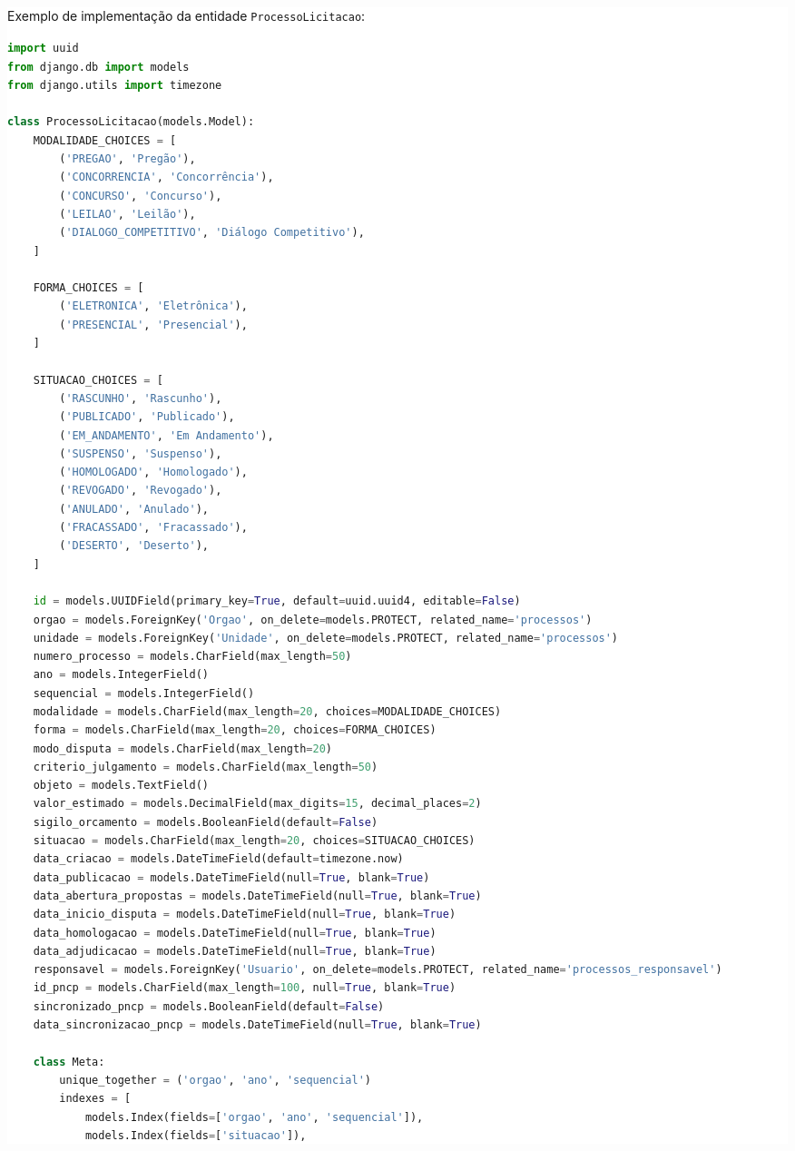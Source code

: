Exemplo de implementação da entidade `ProcessoLicitacao`:

```python
import uuid
from django.db import models
from django.utils import timezone

class ProcessoLicitacao(models.Model):
    MODALIDADE_CHOICES = [
        ('PREGAO', 'Pregão'),
        ('CONCORRENCIA', 'Concorrência'),
        ('CONCURSO', 'Concurso'),
        ('LEILAO', 'Leilão'),
        ('DIALOGO_COMPETITIVO', 'Diálogo Competitivo'),
    ]
    
    FORMA_CHOICES = [
        ('ELETRONICA', 'Eletrônica'),
        ('PRESENCIAL', 'Presencial'),
    ]
    
    SITUACAO_CHOICES = [
        ('RASCUNHO', 'Rascunho'),
        ('PUBLICADO', 'Publicado'),
        ('EM_ANDAMENTO', 'Em Andamento'),
        ('SUSPENSO', 'Suspenso'),
        ('HOMOLOGADO', 'Homologado'),
        ('REVOGADO', 'Revogado'),
        ('ANULADO', 'Anulado'),
        ('FRACASSADO', 'Fracassado'),
        ('DESERTO', 'Deserto'),
    ]
    
    id = models.UUIDField(primary_key=True, default=uuid.uuid4, editable=False)
    orgao = models.ForeignKey('Orgao', on_delete=models.PROTECT, related_name='processos')
    unidade = models.ForeignKey('Unidade', on_delete=models.PROTECT, related_name='processos')
    numero_processo = models.CharField(max_length=50)
    ano = models.IntegerField()
    sequencial = models.IntegerField()
    modalidade = models.CharField(max_length=20, choices=MODALIDADE_CHOICES)
    forma = models.CharField(max_length=20, choices=FORMA_CHOICES)
    modo_disputa = models.CharField(max_length=20)
    criterio_julgamento = models.CharField(max_length=50)
    objeto = models.TextField()
    valor_estimado = models.DecimalField(max_digits=15, decimal_places=2)
    sigilo_orcamento = models.BooleanField(default=False)
    situacao = models.CharField(max_length=20, choices=SITUACAO_CHOICES)
    data_criacao = models.DateTimeField(default=timezone.now)
    data_publicacao = models.DateTimeField(null=True, blank=True)
    data_abertura_propostas = models.DateTimeField(null=True, blank=True)
    data_inicio_disputa = models.DateTimeField(null=True, blank=True)
    data_homologacao = models.DateTimeField(null=True, blank=True)
    data_adjudicacao = models.DateTimeField(null=True, blank=True)
    responsavel = models.ForeignKey('Usuario', on_delete=models.PROTECT, related_name='processos_responsavel')
    id_pncp = models.CharField(max_length=100, null=True, blank=True)
    sincronizado_pncp = models.BooleanField(default=False)
    data_sincronizacao_pncp = models.DateTimeField(null=True, blank=True)
    
    class Meta:
        unique_together = ('orgao', 'ano', 'sequencial')
        indexes = [
            models.Index(fields=['orgao', 'ano', 'sequencial']),
            models.Index(fields=['situacao']),
```